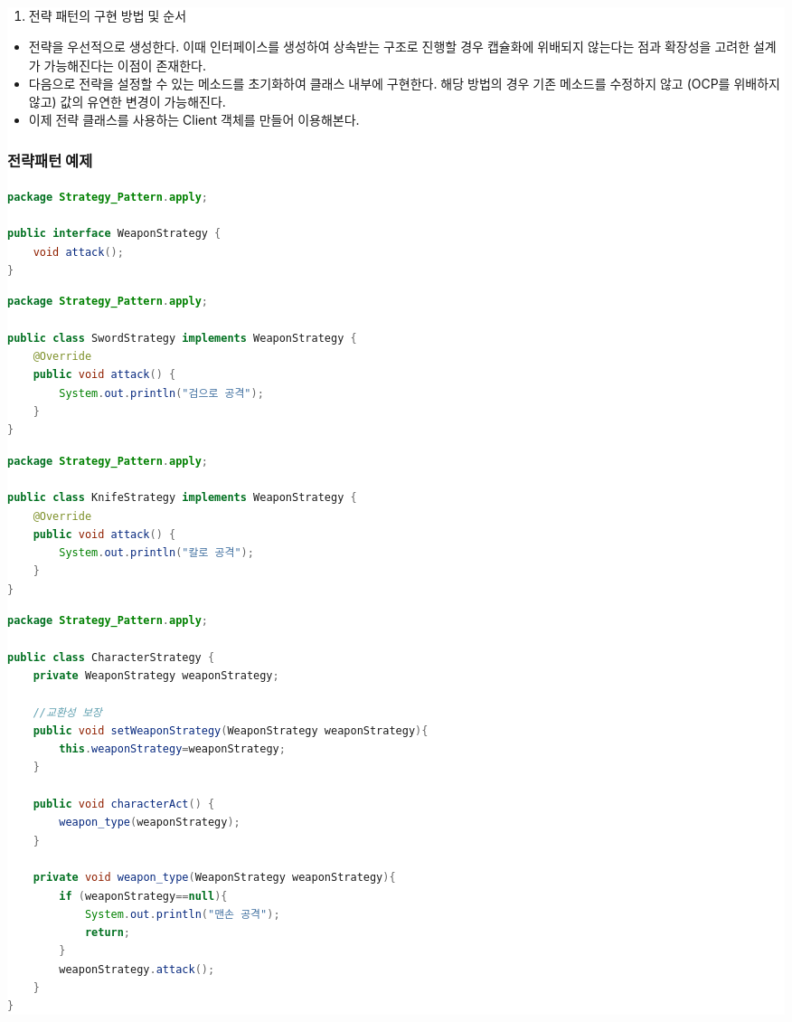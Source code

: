 1. 전략 패턴의 구현 방법 및 순서
- 전략을 우선적으로 생성한다. 이때  인터페이스를 생성하여 상속받는 구조로 진행할 경우 캡슐화에 위배되지 않는다는 점과 확장성을 고려한 설계가 가능해진다는 이점이 존재한다.
- 다음으로 전략을 설정할 수 있는 메소드를 초기화하여 클래스 내부에 구현한다.
  해당 방법의 경우 기존 메소드를 수정하지 않고 (OCP를 위배하지않고) 값의 유연한 변경이 가능해진다.
- 이제 전략 클래스를 사용하는 Client 객체를 만들어 이용해본다.

### 전략패턴 예제

```java
package Strategy_Pattern.apply;

public interface WeaponStrategy {
	void attack();
}
```

```java
package Strategy_Pattern.apply;

public class SwordStrategy implements WeaponStrategy {
	@Override
	public void attack() {
		System.out.println("검으로 공격");
	}
}
```

```java
package Strategy_Pattern.apply;

public class KnifeStrategy implements WeaponStrategy {
	@Override
	public void attack() {
		System.out.println("칼로 공격");
	}
}
```

```java
package Strategy_Pattern.apply;

public class CharacterStrategy {
	private WeaponStrategy weaponStrategy;

	//교환성 보장
	public void setWeaponStrategy(WeaponStrategy weaponStrategy){
		this.weaponStrategy=weaponStrategy;
	}

	public void characterAct() {
		weapon_type(weaponStrategy);
	}

	private void weapon_type(WeaponStrategy weaponStrategy){
		if (weaponStrategy==null){
			System.out.println("맨손 공격");
			return;
		}
		weaponStrategy.attack();
	}
}
```
